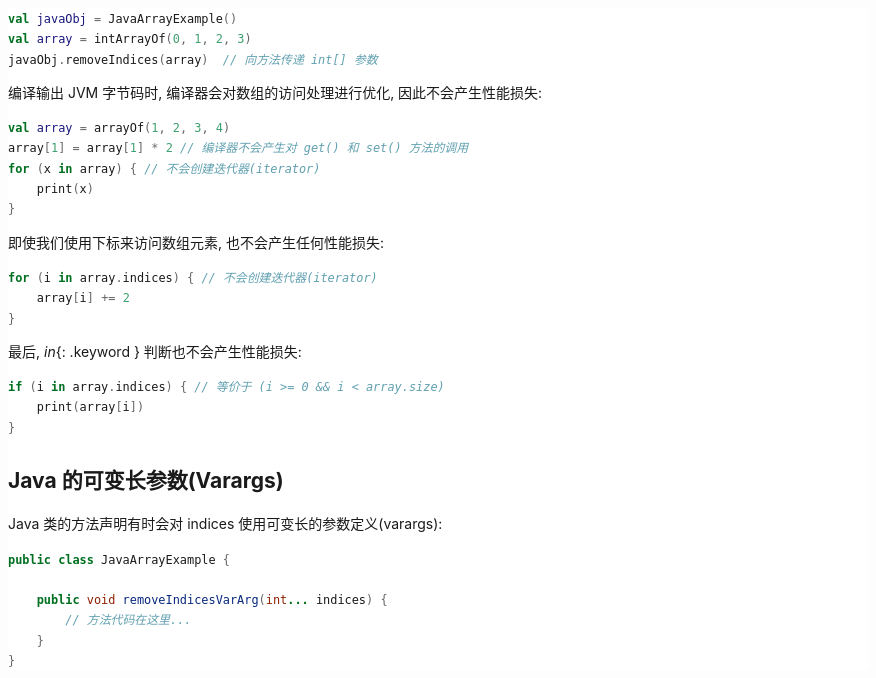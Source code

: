 <div class="sample" markdown="1" theme="idea" data-highlight-only>

```kotlin
val javaObj = JavaArrayExample()
val array = intArrayOf(0, 1, 2, 3)
javaObj.removeIndices(array)  // 向方法传递 int[] 参数
```

</div>

编译输出 JVM 字节码时, 编译器会对数组的访问处理进行优化, 因此不会产生性能损失:

<div class="sample" markdown="1" theme="idea" data-highlight-only>

```kotlin
val array = arrayOf(1, 2, 3, 4)
array[1] = array[1] * 2 // 编译器不会产生对 get() 和 set() 方法的调用
for (x in array) { // 不会创建迭代器(iterator)
    print(x)
}
```

</div>

即使我们使用下标来访问数组元素, 也不会产生任何性能损失:

<div class="sample" markdown="1" theme="idea" data-highlight-only>

```kotlin
for (i in array.indices) { // 不会创建迭代器(iterator)
    array[i] += 2
}
```

</div>

最后, *in*{: .keyword } 判断也不会产生性能损失:

<div class="sample" markdown="1" theme="idea" data-highlight-only>

```kotlin
if (i in array.indices) { // 等价于 (i >= 0 && i < array.size)
    print(array[i])
}
```

</div>

## Java 的可变长参数(Varargs)

Java 类的方法声明有时会对 indices 使用可变长的参数定义(varargs):

<div class="sample" markdown="1" theme="idea" mode="java">

``` java
public class JavaArrayExample {

    public void removeIndicesVarArg(int... indices) {
        // 方法代码在这里...
    }
}
```
